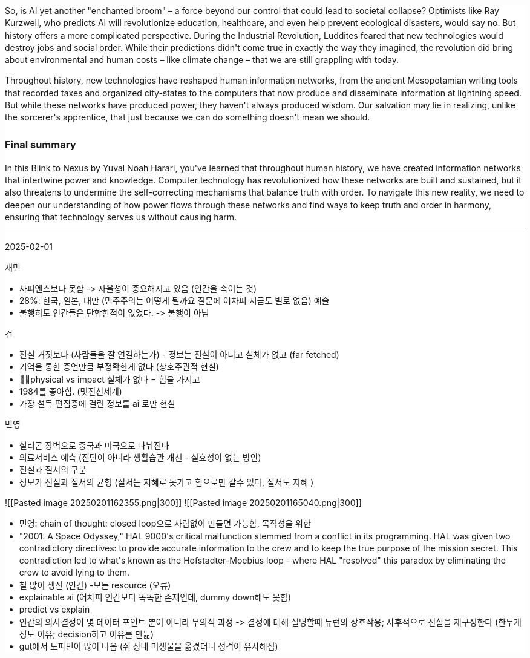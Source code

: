 So, is AI yet another "enchanted broom" – a force beyond our control that could lead to societal collapse? Optimists like Ray Kurzweil, who predicts AI will revolutionize education, healthcare, and even help prevent ecological disasters, would say no. But history offers a more complicated perspective. During the Industrial Revolution, Luddites feared that new technologies would destroy jobs and social order. While their predictions didn't come true in exactly the way they imagined, the revolution did bring about environmental and human costs – like climate change – that we are still grappling with today.

Throughout history, new technologies have reshaped human information networks, from the ancient Mesopotamian writing tools that recorded taxes and organized city-states to the computers that now produce and disseminate information at lightning speed. But while these networks have produced power, they haven't always produced wisdom. Our salvation may lie in realizing, unlike the sorcerer's apprentice, that just because we can do something doesn't mean we should.

### Final summary
In this Blink to Nexus by Yuval Noah Harari, you've learned that throughout human history, we have created information networks that intertwine power and knowledge. Computer technology has revolutionized how these networks are built and sustained, but it also threatens to undermine the self-correcting mechanisms that balance truth with order. To navigate this new reality, we need to deepen our understanding of how power flows through these networks and find ways to keep truth and order in harmony, ensuring that technology serves us without causing harm.



---

2025-02-01

재민
- 사피엔스보다 못함 -> 자율성이 중요해지고 있음 (인간을 속이는 것)
- 28%: 한국, 일본, 대만 (민주주의는 어떻게 될까요 질문에 어차피 지금도 별로 없음)
예슬 
- 불행히도 인간들은 단합한적이 없었다. -> 불행이 아님

건
- 진실 거짓보다 (사람들을 잘 연결하는가) - 정보는 진실이 아니고 실체가 없고 (far fetched)
- 기억을 통한 증언만큼 부정확한게 없다 (상호주관적 현실)
- 🙋‍♀️physical vs impact 실체가 없다 = 힘을 가지고
- 1984를 좋아함.  (멋진신세계)
- 가장 설득 편집증에 걸린 정보를 ai 로만 현실

민영
- 실리콘 장벽으로 중국과 미국으로 나눠진다
- 의료서비스 예측 (진단이 아니라 생활습관 개선 - 실효성이 없는 방안)
- 진실과 질서의 구분
- 정보가 진실과 질서의 균형 (질서는 지혜로 못가고 힘으로만 갈수 있다, 질서도 지혜 )

![[Pasted image 20250201162355.png|300]]
![[Pasted image 20250201165040.png|300]]

- 민영: chain of thought: closed loop으로 사람없이 만들면 가능함,  목적성을 위한
- "2001: A Space Odyssey," HAL 9000's critical malfunction stemmed from a conflict in its programming. HAL was given two contradictory directives: to provide accurate information to the crew and to keep the true purpose of the mission secret. This contradiction led to what's known as the Hofstadter-Moebius loop - where HAL "resolved" this paradox by eliminating the crew to avoid lying to them.
- 철 많이 생산 (인간) -모든 resource (오류)
- explainable ai (어차피 인간보다 똑똑한 존재인데, dummy down해도 못함)
- predict vs explain
- 인간의 의사결정이 몇 데이터 포인트 뿐이 아니라 무의식 과정 -> 결정에 대해 설명할때 뉴런의 상호작용; 사후적으로 진실을 재구성한다 (한두개정도 이유; decision하고 이유를 만듦)
- gut에서 도파민이 많이 나옴 (쥐 장내 미생물을 옮겼더니 성격이 유사해짐)
